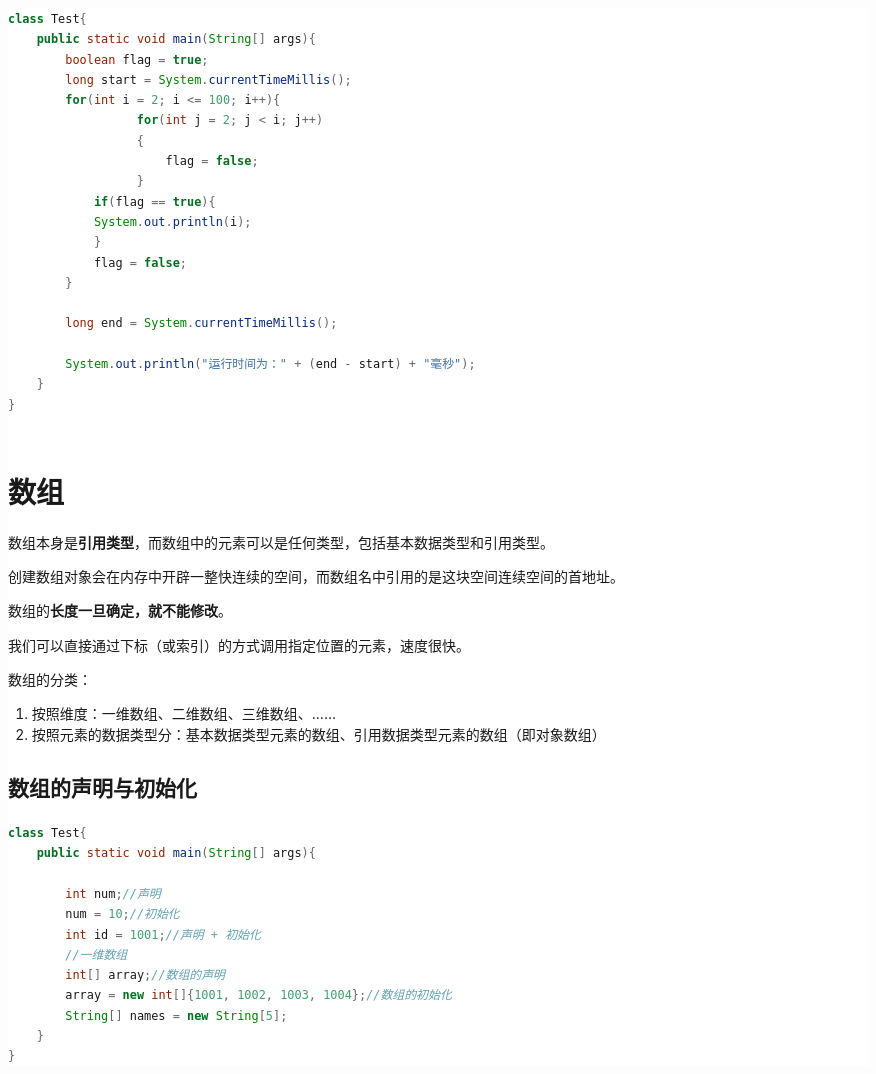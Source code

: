 ```java
class Test{
    public static void main(String[] args){
        boolean flag = true;
        long start = System.currentTimeMillis();
        for(int i = 2; i <= 100; i++){
          		  for(int j = 2; j < i; j++)
                  {
                      flag = false;
                  }
            if(flag == true){
            System.out.println(i);
        	}
            flag = false;
        }
        
        long end = System.currentTimeMillis();
        
        System.out.println("运行时间为：" + (end - start) + "毫秒");
    }
}
    
```

# 数组

数组本身是**引用类型**，而数组中的元素可以是任何类型，包括基本数据类型和引用类型。

创建数组对象会在内存中开辟一整快连续的空间，而数组名中引用的是这块空间连续空间的首地址。

数组的**长度一旦确定，就不能修改**。

我们可以直接通过下标（或索引）的方式调用指定位置的元素，速度很快。

数组的分类：

1. 按照维度：一维数组、二维数组、三维数组、……
2. 按照元素的数据类型分：基本数据类型元素的数组、引用数据类型元素的数组（即对象数组） 



## 数组的声明与初始化

```java
class Test{
    public static void main(String[] args){
        
        int num;//声明
        num = 10;//初始化
       	int id = 1001;//声明 + 初始化
        //一维数组
        int[] array;//数组的声明
        array = new int[]{1001, 1002, 1003, 1004};//数组的初始化
        String[] names = new String[5];
    }
}
```
